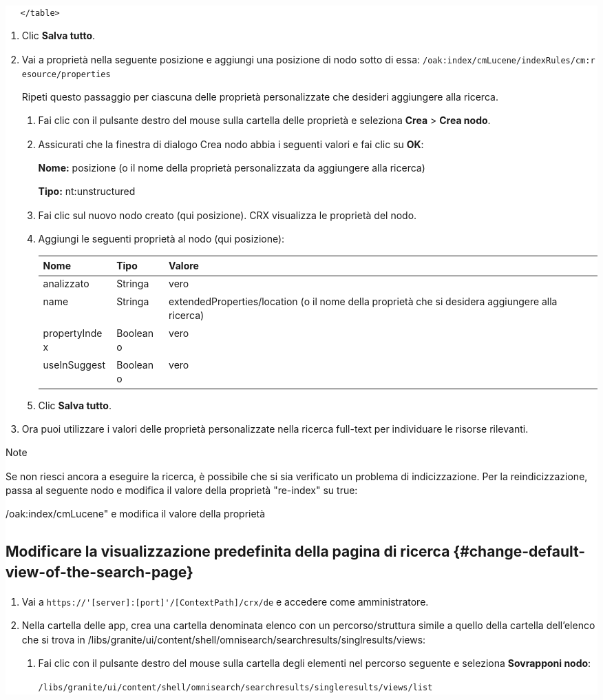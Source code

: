        </table>

   1. Clic **Salva tutto**.

1. Vai a proprietà nella seguente posizione e aggiungi una posizione di nodo sotto di essa: `/oak:index/cmLucene/indexRules/cm:resource/properties`

   Ripeti questo passaggio per ciascuna delle proprietà personalizzate che desideri aggiungere alla ricerca.

   1. Fai clic con il pulsante destro del mouse sulla cartella delle proprietà e seleziona **Crea** > **Crea nodo**.
   1. Assicurati che la finestra di dialogo Crea nodo abbia i seguenti valori e fai clic su **OK**:

      **Nome:** posizione (o il nome della proprietà personalizzata da aggiungere alla ricerca)

      **Tipo:** nt:unstructured

   1. Fai clic sul nuovo nodo creato (qui posizione). CRX visualizza le proprietà del nodo.
   1. Aggiungi le seguenti proprietà al nodo (qui posizione):

      | **Nome** | **Tipo** | **Valore** |
      |---|---|---|
      | analizzato | Stringa | vero |
      | name | Stringa | extendedProperties/location (o il nome della proprietà che si desidera aggiungere alla ricerca) |
      | propertyIndex | Booleano | vero |
      | useInSuggest | Booleano | vero |

   1. Clic **Salva tutto**.

1. Ora puoi utilizzare i valori delle proprietà personalizzate nella ricerca full-text per individuare le risorse rilevanti.

>[!NOTE]
>
>Se non riesci ancora a eseguire la ricerca, è possibile che si sia verificato un problema di indicizzazione. Per la reindicizzazione, passa al seguente nodo e modifica il valore della proprietà &quot;re-index&quot; su true:
>
>/oak:index/cmLucene&quot; e modifica il valore della proprietà

## Modificare la visualizzazione predefinita della pagina di ricerca {#change-default-view-of-the-search-page}

1. Vai a `https://'[server]:[port]'/[ContextPath]/crx/de` e accedere come amministratore.
1. Nella cartella delle app, crea una cartella denominata elenco con un percorso/struttura simile a quello della cartella dell’elenco che si trova in /libs/granite/ui/content/shell/omnisearch/searchresults/singlresults/views:

   1. Fai clic con il pulsante destro del mouse sulla cartella degli elementi nel percorso seguente e seleziona **Sovrapponi nodo**:

      `/libs/granite/ui/content/shell/omnisearch/searchresults/singleresults/views/list`
